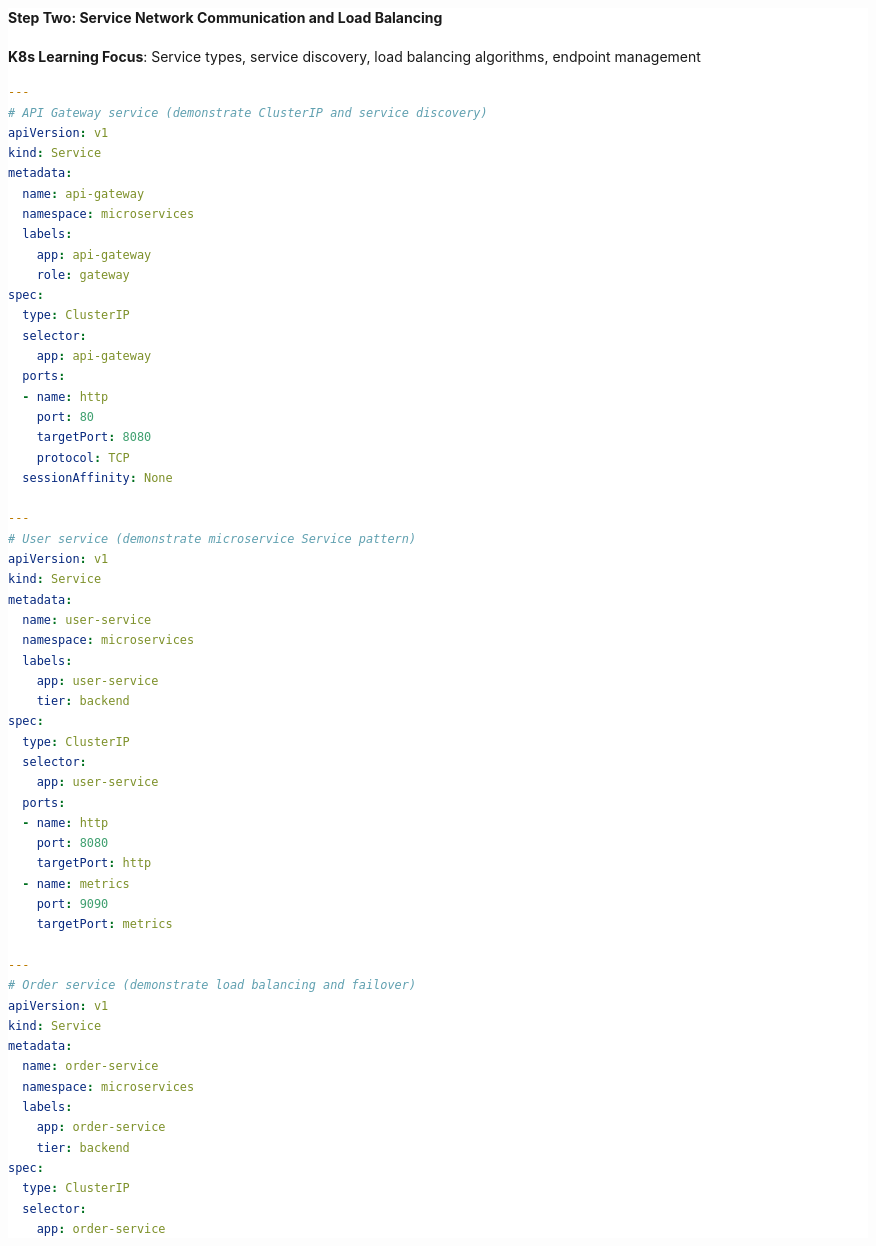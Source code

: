 #### **Step Two: Service Network Communication and Load Balancing**

**K8s Learning Focus**: Service types, service discovery, load balancing algorithms, endpoint management

```yaml
---
# API Gateway service (demonstrate ClusterIP and service discovery)
apiVersion: v1
kind: Service
metadata:
  name: api-gateway
  namespace: microservices
  labels:
    app: api-gateway
    role: gateway
spec:
  type: ClusterIP
  selector:
    app: api-gateway
  ports:
  - name: http
    port: 80
    targetPort: 8080
    protocol: TCP
  sessionAffinity: None

---
# User service (demonstrate microservice Service pattern)
apiVersion: v1
kind: Service
metadata:
  name: user-service
  namespace: microservices
  labels:
    app: user-service
    tier: backend
spec:
  type: ClusterIP
  selector:
    app: user-service
  ports:
  - name: http
    port: 8080
    targetPort: http
  - name: metrics
    port: 9090
    targetPort: metrics

---
# Order service (demonstrate load balancing and failover)
apiVersion: v1
kind: Service
metadata:
  name: order-service
  namespace: microservices
  labels:
    app: order-service
    tier: backend
spec:
  type: ClusterIP
  selector:
    app: order-service
```